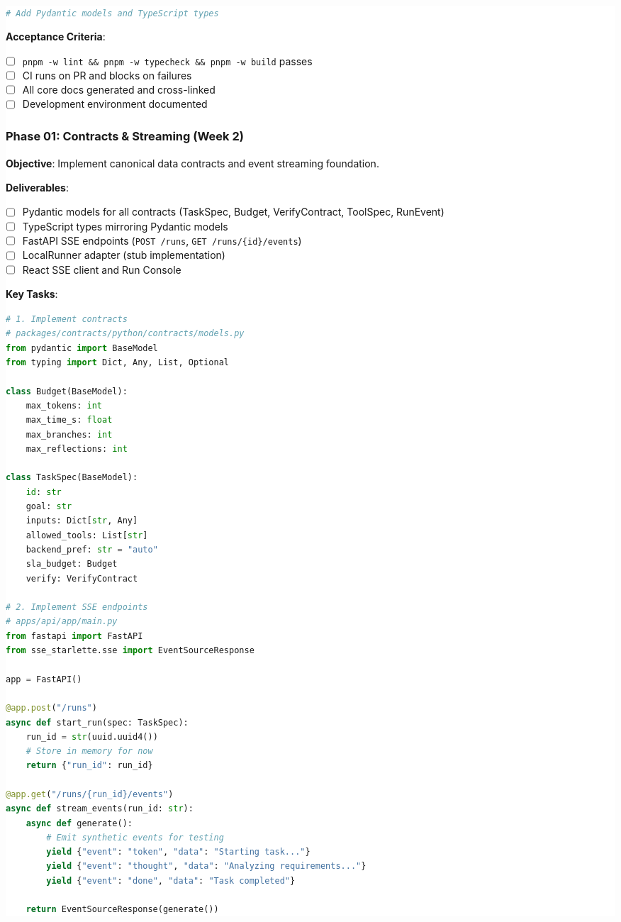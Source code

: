```bash
# Add Pydantic models and TypeScript types
```

**Acceptance Criteria**:
- [ ] `pnpm -w lint && pnpm -w typecheck && pnpm -w build` passes
- [ ] CI runs on PR and blocks on failures
- [ ] All core docs generated and cross-linked
- [ ] Development environment documented

### Phase 01: Contracts & Streaming (Week 2)

**Objective**: Implement canonical data contracts and event streaming foundation.

**Deliverables**:
- [ ] Pydantic models for all contracts (TaskSpec, Budget, VerifyContract, ToolSpec, RunEvent)
- [ ] TypeScript types mirroring Pydantic models
- [ ] FastAPI SSE endpoints (`POST /runs`, `GET /runs/{id}/events`)
- [ ] LocalRunner adapter (stub implementation)
- [ ] React SSE client and Run Console

**Key Tasks**:
```python
# 1. Implement contracts
# packages/contracts/python/contracts/models.py
from pydantic import BaseModel
from typing import Dict, Any, List, Optional

class Budget(BaseModel):
    max_tokens: int
    max_time_s: float
    max_branches: int
    max_reflections: int

class TaskSpec(BaseModel):
    id: str
    goal: str
    inputs: Dict[str, Any]
    allowed_tools: List[str]
    backend_pref: str = "auto"
    sla_budget: Budget
    verify: VerifyContract

# 2. Implement SSE endpoints
# apps/api/app/main.py
from fastapi import FastAPI
from sse_starlette.sse import EventSourceResponse

app = FastAPI()

@app.post("/runs")
async def start_run(spec: TaskSpec):
    run_id = str(uuid.uuid4())
    # Store in memory for now
    return {"run_id": run_id}

@app.get("/runs/{run_id}/events")
async def stream_events(run_id: str):
    async def generate():
        # Emit synthetic events for testing
        yield {"event": "token", "data": "Starting task..."}
        yield {"event": "thought", "data": "Analyzing requirements..."}
        yield {"event": "done", "data": "Task completed"}
    
    return EventSourceResponse(generate())
```